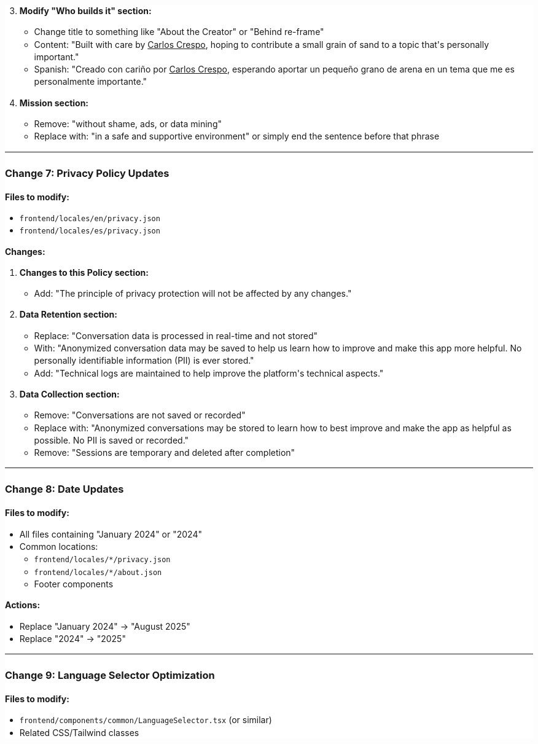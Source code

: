 3. **Modify "Who builds it" section:**
   - Change title to something like "About the Creator" or "Behind re-frame"
   - Content: "Built with care by [Carlos Crespo](https://carlos-crespo.com/), hoping to contribute a small grain of sand to a topic that's personally important."
   - Spanish: "Creado con cariño por [Carlos Crespo](https://carlos-crespo.com/), esperando aportar un pequeño grano de arena en un tema que me es personalmente importante."

4. **Mission section:**
   - Remove: "without shame, ads, or data mining"
   - Replace with: "in a safe and supportive environment" or simply end the sentence before that phrase

---

### Change 7: Privacy Policy Updates
**Files to modify:**
- `frontend/locales/en/privacy.json`
- `frontend/locales/es/privacy.json`

**Changes:**
1. **Changes to this Policy section:**
   - Add: "The principle of privacy protection will not be affected by any changes."

2. **Data Retention section:**
   - Replace: "Conversation data is processed in real-time and not stored"
   - With: "Anonymized conversation data may be saved to help us learn how to improve and make this app more helpful. No personally identifiable information (PII) is ever stored."
   - Add: "Technical logs are maintained to help improve the platform's technical aspects."

3. **Data Collection section:**
   - Remove: "Conversations are not saved or recorded"
   - Replace with: "Anonymized conversations may be stored to learn how to best improve and make the app as helpful as possible. No PII is saved or recorded."
   - Remove: "Sessions are temporary and deleted after completion"

---

### Change 8: Date Updates
**Files to modify:**
- All files containing "January 2024" or "2024"
- Common locations:
  - `frontend/locales/*/privacy.json`
  - `frontend/locales/*/about.json`
  - Footer components

**Actions:**
- Replace "January 2024" → "August 2025"
- Replace "2024" → "2025"

---

### Change 9: Language Selector Optimization
**Files to modify:**
- `frontend/components/common/LanguageSelector.tsx` (or similar)
- Related CSS/Tailwind classes
